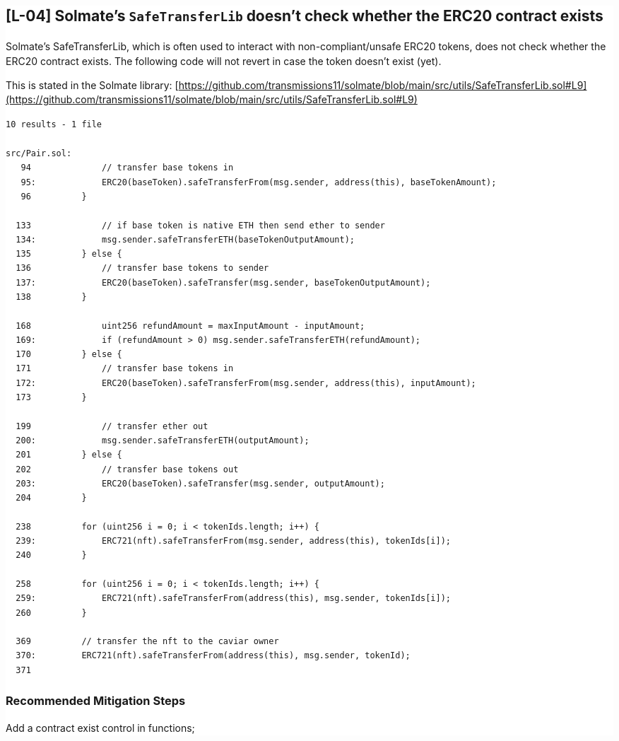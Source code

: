 [](#l-04-solmates-safetransferlib-doesnt-check-whether-the-erc20-contract-exists)\[L-04\] Solmate’s `SafeTransferLib` doesn’t check whether the ERC20 contract exists
---------------------------------------------------------------------------------------------------------------------------------------------------------------------

Solmate’s SafeTransferLib, which is often used to interact with non-compliant/unsafe ERC20 tokens, does not check whether the ERC20 contract exists. The following code will not revert in case the token doesn’t exist (yet).

This is stated in the Solmate library: [https://github.com/transmissions11/solmate/blob/main/src/utils/SafeTransferLib.sol#L9](https://github.com/transmissions11/solmate/blob/main/src/utils/SafeTransferLib.sol#L9)

    10 results - 1 file
    
    src/Pair.sol:
       94              // transfer base tokens in
       95:             ERC20(baseToken).safeTransferFrom(msg.sender, address(this), baseTokenAmount);
       96          }
    
      133              // if base token is native ETH then send ether to sender
      134:             msg.sender.safeTransferETH(baseTokenOutputAmount);
      135          } else {
      136              // transfer base tokens to sender
      137:             ERC20(baseToken).safeTransfer(msg.sender, baseTokenOutputAmount);
      138          }
    
      168              uint256 refundAmount = maxInputAmount - inputAmount;
      169:             if (refundAmount > 0) msg.sender.safeTransferETH(refundAmount);
      170          } else {
      171              // transfer base tokens in
      172:             ERC20(baseToken).safeTransferFrom(msg.sender, address(this), inputAmount);
      173          }
    
      199              // transfer ether out
      200:             msg.sender.safeTransferETH(outputAmount);
      201          } else {
      202              // transfer base tokens out
      203:             ERC20(baseToken).safeTransfer(msg.sender, outputAmount);
      204          }
    
      238          for (uint256 i = 0; i < tokenIds.length; i++) {
      239:             ERC721(nft).safeTransferFrom(msg.sender, address(this), tokenIds[i]);
      240          }
    
      258          for (uint256 i = 0; i < tokenIds.length; i++) {
      259:             ERC721(nft).safeTransferFrom(address(this), msg.sender, tokenIds[i]);
      260          }
    
      369          // transfer the nft to the caviar owner
      370:         ERC721(nft).safeTransferFrom(address(this), msg.sender, tokenId);
      371 

### [](#recommended-mitigation-steps-9)Recommended Mitigation Steps

Add a contract exist control in functions;
